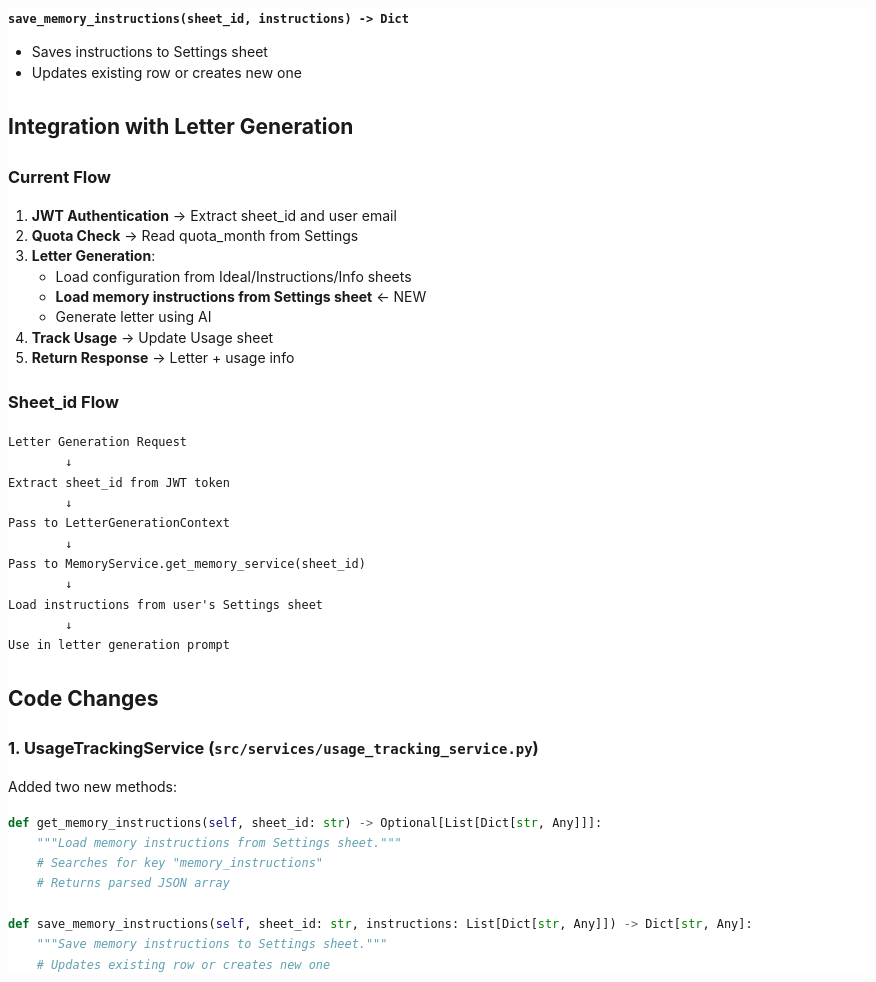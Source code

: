 **`save_memory_instructions(sheet_id, instructions) -> Dict`**
- Saves instructions to Settings sheet
- Updates existing row or creates new one

## Integration with Letter Generation

### Current Flow

1. **JWT Authentication** → Extract sheet_id and user email
2. **Quota Check** → Read quota_month from Settings
3. **Letter Generation**:
   - Load configuration from Ideal/Instructions/Info sheets
   - **Load memory instructions from Settings sheet** ← NEW
   - Generate letter using AI
4. **Track Usage** → Update Usage sheet
5. **Return Response** → Letter + usage info

### Sheet_id Flow

```
Letter Generation Request
        ↓
Extract sheet_id from JWT token
        ↓
Pass to LetterGenerationContext
        ↓
Pass to MemoryService.get_memory_service(sheet_id)
        ↓
Load instructions from user's Settings sheet
        ↓
Use in letter generation prompt
```

## Code Changes

### 1. UsageTrackingService (`src/services/usage_tracking_service.py`)

Added two new methods:

```python
def get_memory_instructions(self, sheet_id: str) -> Optional[List[Dict[str, Any]]]:
    """Load memory instructions from Settings sheet."""
    # Searches for key "memory_instructions" 
    # Returns parsed JSON array

def save_memory_instructions(self, sheet_id: str, instructions: List[Dict[str, Any]]) -> Dict[str, Any]:
    """Save memory instructions to Settings sheet."""
    # Updates existing row or creates new one
```

